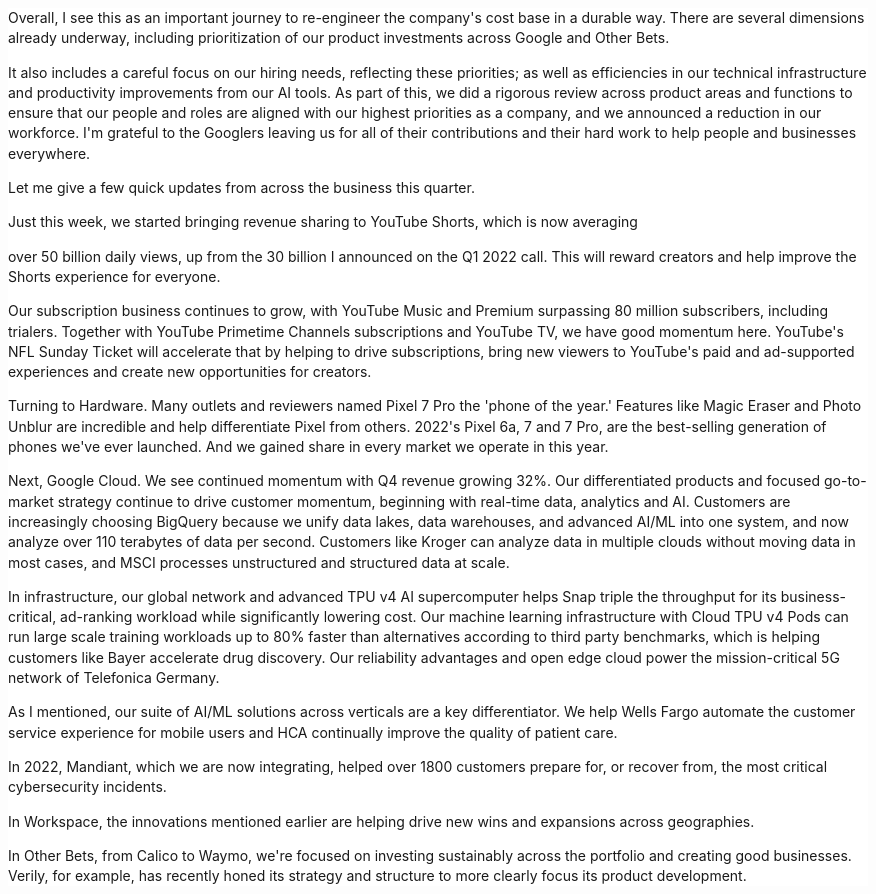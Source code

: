 Overall, I see this as an important journey to re-engineer the company's cost base in a durable way. There are several dimensions already underway, including prioritization of our product investments across Google and Other Bets.

It also includes a careful focus on our hiring needs, reflecting these priorities; as well as efficiencies in our technical infrastructure and productivity improvements from our AI tools. As part of this, we did a rigorous review across product areas and functions to ensure that our people and roles are aligned with our highest priorities as a company, and we announced a reduction in our workforce. I'm grateful to the Googlers leaving us for all of their contributions and their hard work to help people and businesses everywhere.

Let me give a few quick updates from across the business this quarter.

Just this week, we started bringing revenue sharing to YouTube Shorts, which is now averaging

over 50 billion daily views, up from the 30 billion I announced on the Q1 2022 call. This will reward creators and help improve the Shorts experience for everyone.

Our subscription business continues to grow, with YouTube Music and Premium surpassing 80 million subscribers, including trialers. Together with YouTube Primetime Channels subscriptions and YouTube TV, we have good momentum here. YouTube's NFL Sunday Ticket will accelerate that by helping to drive subscriptions, bring new viewers to YouTube's paid and ad-supported experiences and create new opportunities for creators.

Turning to Hardware. Many outlets and reviewers named Pixel 7 Pro the 'phone of the year.' Features like Magic Eraser and Photo Unblur are incredible and help differentiate Pixel from others. 2022's Pixel 6a, 7 and 7 Pro, are the best-selling generation of phones we've ever launched. And we gained share in every market we operate in this year.

Next, Google Cloud. We see continued momentum with Q4 revenue growing 32%. Our differentiated products and focused go-to-market strategy continue to drive customer momentum, beginning with real-time data, analytics and AI. Customers are increasingly choosing BigQuery because we unify data lakes, data warehouses, and advanced AI/ML into one system, and now analyze over 110 terabytes of data per second. Customers like Kroger can analyze data in multiple clouds without moving data in most cases, and MSCI processes unstructured and structured data at scale.

In infrastructure, our global network and advanced TPU v4 AI supercomputer helps Snap triple the throughput for its business-critical, ad-ranking workload while significantly lowering cost. Our machine learning infrastructure with Cloud TPU v4 Pods can run large scale training workloads up to 80% faster than alternatives according to third party benchmarks, which is helping customers like Bayer accelerate drug discovery. Our reliability advantages and open edge cloud power the mission-critical 5G network of Telefonica Germany.

As I mentioned, our suite of AI/ML solutions across verticals are a key differentiator. We help Wells Fargo automate the customer service experience for mobile users and HCA continually improve the quality of patient care.

In 2022, Mandiant, which we are now integrating, helped over 1800 customers prepare for, or recover from, the most critical cybersecurity incidents.

In Workspace, the innovations mentioned earlier are helping drive new wins and expansions across geographies.

In Other Bets, from Calico to Waymo, we're focused on investing sustainably across the portfolio and creating good businesses.  Verily, for example, has recently honed its strategy and structure to more clearly focus its product development.
